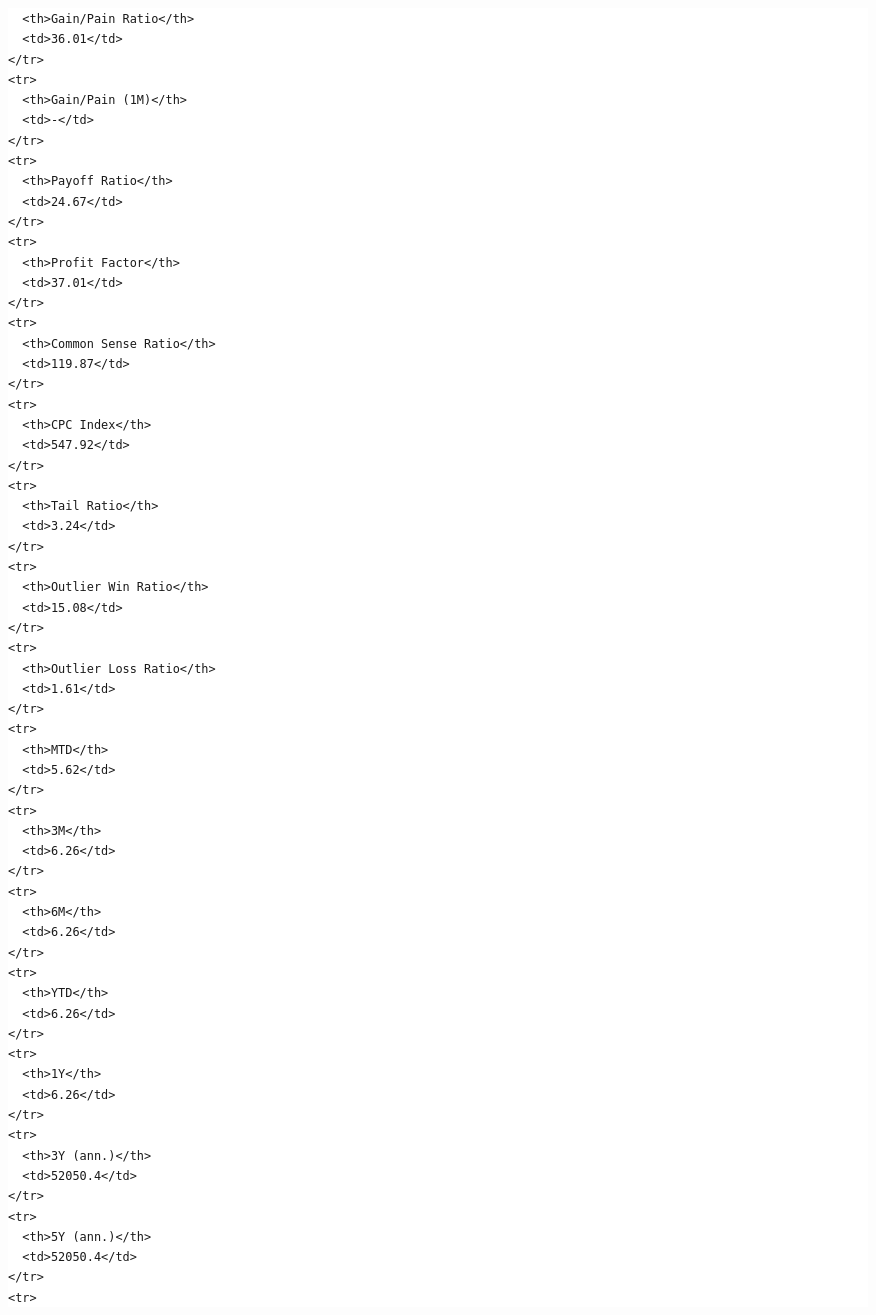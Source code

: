       <th>Gain/Pain Ratio</th>
      <td>36.01</td>
    </tr>
    <tr>
      <th>Gain/Pain (1M)</th>
      <td>-</td>
    </tr>
    <tr>
      <th>Payoff Ratio</th>
      <td>24.67</td>
    </tr>
    <tr>
      <th>Profit Factor</th>
      <td>37.01</td>
    </tr>
    <tr>
      <th>Common Sense Ratio</th>
      <td>119.87</td>
    </tr>
    <tr>
      <th>CPC Index</th>
      <td>547.92</td>
    </tr>
    <tr>
      <th>Tail Ratio</th>
      <td>3.24</td>
    </tr>
    <tr>
      <th>Outlier Win Ratio</th>
      <td>15.08</td>
    </tr>
    <tr>
      <th>Outlier Loss Ratio</th>
      <td>1.61</td>
    </tr>
    <tr>
      <th>MTD</th>
      <td>5.62</td>
    </tr>
    <tr>
      <th>3M</th>
      <td>6.26</td>
    </tr>
    <tr>
      <th>6M</th>
      <td>6.26</td>
    </tr>
    <tr>
      <th>YTD</th>
      <td>6.26</td>
    </tr>
    <tr>
      <th>1Y</th>
      <td>6.26</td>
    </tr>
    <tr>
      <th>3Y (ann.)</th>
      <td>52050.4</td>
    </tr>
    <tr>
      <th>5Y (ann.)</th>
      <td>52050.4</td>
    </tr>
    <tr>